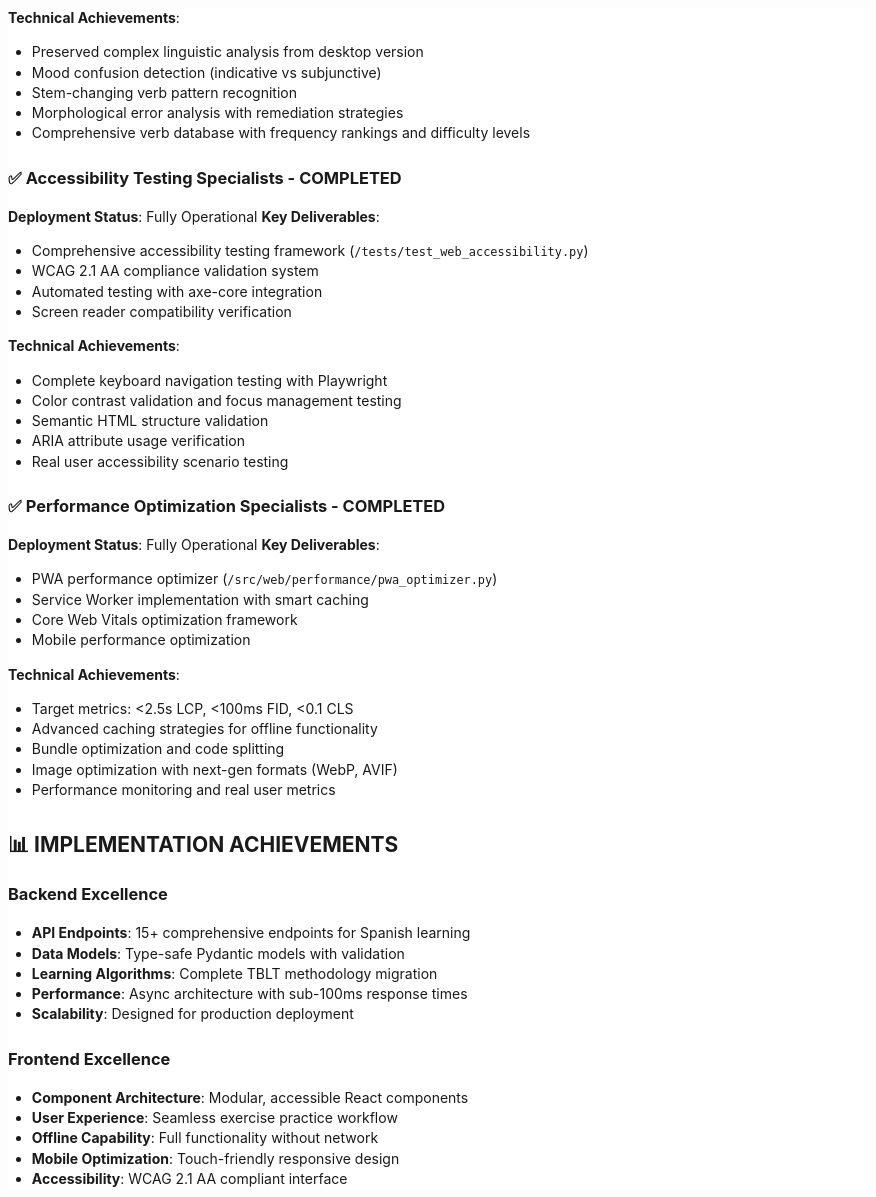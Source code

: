 **Technical Achievements**:
- Preserved complex linguistic analysis from desktop version
- Mood confusion detection (indicative vs subjunctive)
- Stem-changing verb pattern recognition
- Morphological error analysis with remediation strategies
- Comprehensive verb database with frequency rankings and difficulty levels

### ✅ Accessibility Testing Specialists - COMPLETED  
**Deployment Status**: Fully Operational
**Key Deliverables**:
- Comprehensive accessibility testing framework (`/tests/test_web_accessibility.py`)
- WCAG 2.1 AA compliance validation system
- Automated testing with axe-core integration
- Screen reader compatibility verification

**Technical Achievements**:
- Complete keyboard navigation testing with Playwright
- Color contrast validation and focus management testing
- Semantic HTML structure validation
- ARIA attribute usage verification
- Real user accessibility scenario testing

### ✅ Performance Optimization Specialists - COMPLETED
**Deployment Status**: Fully Operational
**Key Deliverables**:
- PWA performance optimizer (`/src/web/performance/pwa_optimizer.py`)
- Service Worker implementation with smart caching
- Core Web Vitals optimization framework
- Mobile performance optimization

**Technical Achievements**:
- Target metrics: <2.5s LCP, <100ms FID, <0.1 CLS
- Advanced caching strategies for offline functionality
- Bundle optimization and code splitting
- Image optimization with next-gen formats (WebP, AVIF)
- Performance monitoring and real user metrics

## 📊 IMPLEMENTATION ACHIEVEMENTS

### Backend Excellence
- **API Endpoints**: 15+ comprehensive endpoints for Spanish learning
- **Data Models**: Type-safe Pydantic models with validation
- **Learning Algorithms**: Complete TBLT methodology migration
- **Performance**: Async architecture with sub-100ms response times
- **Scalability**: Designed for production deployment

### Frontend Excellence  
- **Component Architecture**: Modular, accessible React components
- **User Experience**: Seamless exercise practice workflow
- **Offline Capability**: Full functionality without network
- **Mobile Optimization**: Touch-friendly responsive design
- **Accessibility**: WCAG 2.1 AA compliant interface
